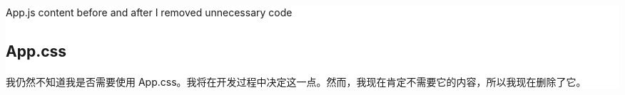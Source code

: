 
App.js content before and after I removed unnecessary code

## App.css

我仍然不知道我是否需要使用 App.css。我将在开发过程中决定这一点。然而，我现在肯定不需要它的内容，所以我现在删除了它。
